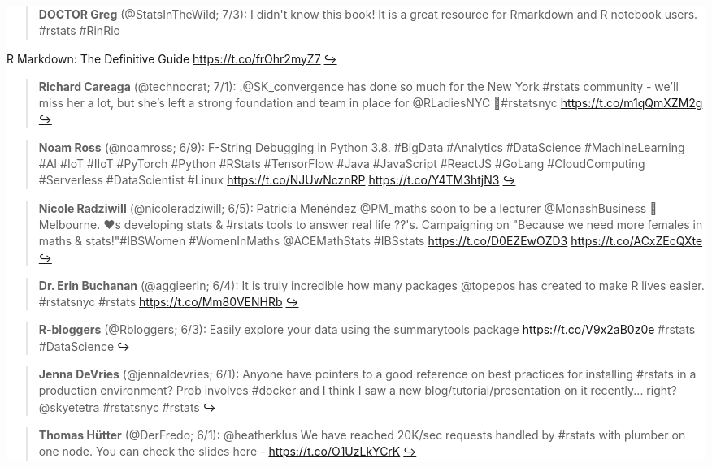 


> **DOCTOR Greg** (@StatsInTheWild; 7/3): I didn't know this book! It is a great resource for Rmarkdown and R notebook users. #rstats #RinRio 
>
R Markdown: The Definitive Guide https://t.co/frOhr2myZ7  [&#8618;](https://twitter.com/dataandme/status/1127279922119049217)




> **Richard Careaga** (@technocrat; 7/1): .@SK_convergence has done so much for the New York #rstats community - we’ll miss her a lot, but she’s left a strong foundation and team in place for @RLadiesNYC 💜#rstatsnyc https://t.co/m1qQmXZM2g  [&#8618;](https://twitter.com/dataandme/status/1127280577739132930)




> **Noam Ross** (@noamross; 6/9): F-String Debugging in Python 3.8. #BigData #Analytics #DataScience #MachineLearning #AI #IoT #IIoT #PyTorch #Python #RStats #TensorFlow #Java #JavaScript #ReactJS #GoLang #CloudComputing #Serverless #DataScientist #Linux 
https://t.co/NJUwNcznRP https://t.co/Y4TM3htjN3  [&#8618;](https://twitter.com/dataandme/status/1127325249492533248)




> **Nicole Radziwill** (@nicoleradziwill; 6/5): Patricia Menéndez @PM_maths soon to be a lecturer @MonashBusiness 🚀 Melbourne. ❤️s developing stats &amp; #rstats tools to answer real life ??'s. Campaigning on "Because we need more females in maths &amp; stats!"#IBSWomen #WomenInMaths @ACEMathStats #IBSstats https://t.co/D0EZEwOZD3 https://t.co/ACxZEcQXte  [&#8618;](https://twitter.com/dataandme/status/1127351446289166336)




> **Dr. Erin Buchanan** (@aggieerin; 6/4): It is truly incredible how many packages @topepos has created to make R lives easier. #rstatsnyc #rstats https://t.co/Mm80VENHRb  [&#8618;](https://twitter.com/dataandme/status/1127283396936392704)




> **R-bloggers** (@Rbloggers; 6/3): Easily explore your data using the summarytools package https://t.co/V9x2aB0z0e #rstats #DataScience  [&#8618;](https://twitter.com/dataandme/status/1127357851159224321)




> **Jenna DeVries** (@jennaldevries; 6/1): Anyone have pointers to a good reference on best practices for installing #rstats in a production environment? Prob involves #docker and I think I saw a new blog/tutorial/presentation on it recently... right? @skyetetra #rstatsnyc  #rstats  [&#8618;](https://twitter.com/dataandme/status/1127313431160397831)




> **Thomas Hütter** (@DerFredo; 6/1): @heatherklus We have reached 20K/sec requests handled by #rstats with plumber on one node. You can check the slides here - https://t.co/O1UzLkYCrK  [&#8618;](https://twitter.com/dataandme/status/1127292990362402818)


